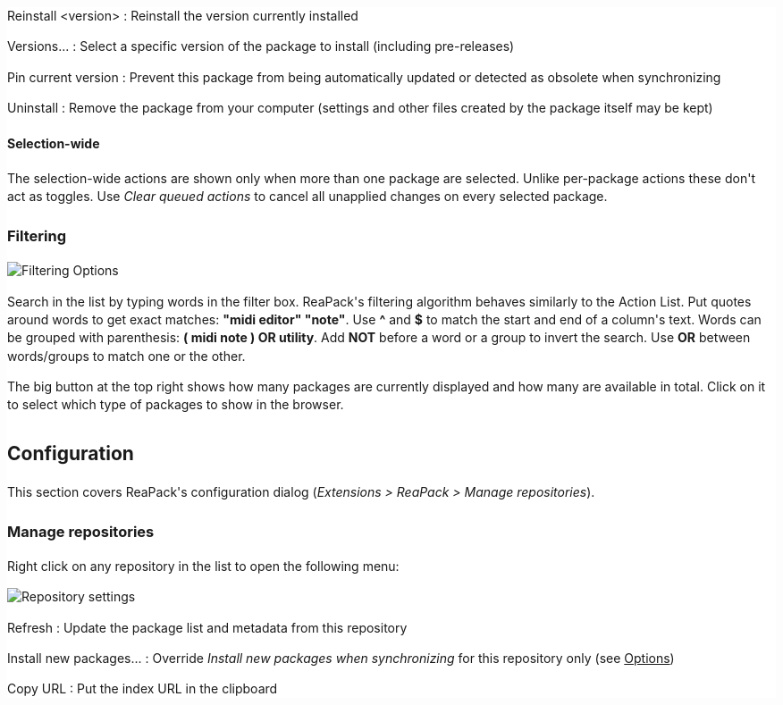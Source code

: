 Reinstall &lt;version&gt;
: Reinstall the version currently installed

Versions...
: Select a specific version of the package to install (including pre-releases)

Pin current version
: Prevent this package from being automatically updated or detected as obsolete
when synchronizing

Uninstall
: Remove the package from your computer (settings and other files created by the
package itself may be kept)

#### Selection-wide

The selection-wide actions are shown only when more than one package are
selected. Unlike per-package actions these don't act as toggles. Use *Clear
queued actions* to cancel all unapplied changes on every selected package.

### Filtering

![Filtering Options](/images/user-guide/filtering.png)

Search in the list by typing words in the filter box. ReaPack's filtering
algorithm behaves similarly to the Action List. Put quotes around words to get
exact matches: **"midi editor" "note"**.  Use **^** and **$** to match the
start and end of a column's text. Words can be grouped with parenthesis: **(
midi note ) OR utility**. Add **NOT** before a word or a group to invert the
search. Use **OR** between words/groups to match one or the other.

The big button at the top right shows how many packages are currently displayed
and how many are available in total. Click on it to select which type of
packages to show in the browser.

## Configuration

This section covers ReaPack's configuration dialog (*Extensions > ReaPack >
Manage repositories*).

### Manage repositories

Right click on any repository in the list to open the following menu:

![Repository settings](/images/user-guide/repository-settings.png)

Refresh
: Update the package list and metadata from this repository

Install new packages...
: Override *Install new packages when synchronizing* for this repository only (see [Options](#options))

Copy URL
: Put the index URL in the clipboard
